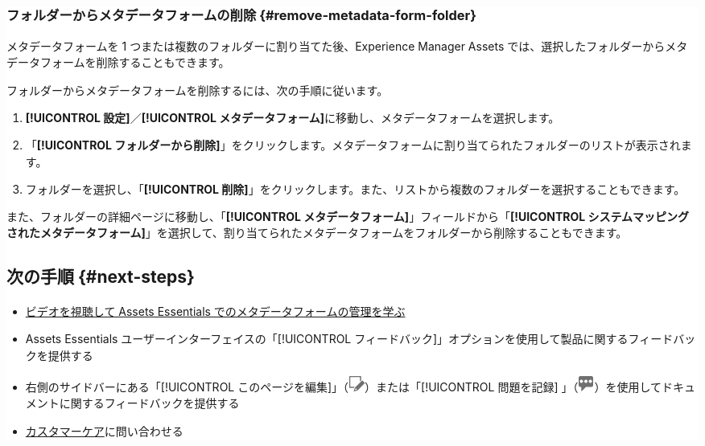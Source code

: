 ### フォルダーからメタデータフォームの削除 {#remove-metadata-form-folder}

メタデータフォームを 1 つまたは複数のフォルダーに割り当てた後、Experience Manager Assets では、選択したフォルダーからメタデータフォームを削除することもできます。

フォルダーからメタデータフォームを削除するには、次の手順に従います。

1. **[!UICONTROL 設定]**／**[!UICONTROL メタデータフォーム]**&#x200B;に移動し、メタデータフォームを選択します。

1. 「**[!UICONTROL フォルダーから削除]**」をクリックします。メタデータフォームに割り当てられたフォルダーのリストが表示されます。

1. フォルダーを選択し、「**[!UICONTROL 削除]**」をクリックします。また、リストから複数のフォルダーを選択することもできます。

また、フォルダーの詳細ページに移動し、「**[!UICONTROL メタデータフォーム]**」フィールドから「**[!UICONTROL システムマッピングされたメタデータフォーム]**」を選択して、割り当てられたメタデータフォームをフォルダーから削除することもできます。

## 次の手順 {#next-steps}

* [ビデオを視聴して Assets Essentials でのメタデータフォームの管理を学ぶ](https://experienceleague.adobe.com/docs/experience-manager-learn/assets-essentials/configuring/metadata-forms.html?lang=ja)

* Assets Essentials ユーザーインターフェイスの「[!UICONTROL フィードバック]」オプションを使用して製品に関するフィードバックを提供する

* 右側のサイドバーにある「[!UICONTROL このページを編集]」（![ページを編集](assets/do-not-localize/edit-page.png)）または「[!UICONTROL 問題を記録] 」（![GitHub イシューを作成](assets/do-not-localize/github-issue.png)）を使用してドキュメントに関するフィードバックを提供する

* [カスタマーケア](https://experienceleague.adobe.com/?support-solution=General&amp;lang=ja#support)に問い合わせる






